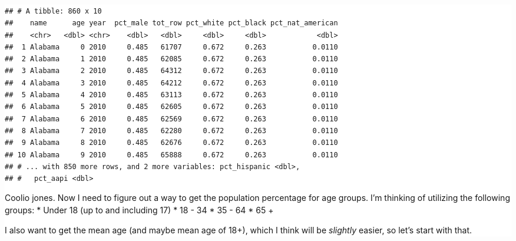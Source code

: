     ## # A tibble: 860 x 10
    ##    name      age year  pct_male tot_row pct_white pct_black pct_nat_american
    ##    <chr>   <dbl> <chr>    <dbl>   <dbl>     <dbl>     <dbl>            <dbl>
    ##  1 Alabama     0 2010     0.485   61707     0.672     0.263           0.0110
    ##  2 Alabama     1 2010     0.485   62085     0.672     0.263           0.0110
    ##  3 Alabama     2 2010     0.485   64312     0.672     0.263           0.0110
    ##  4 Alabama     3 2010     0.485   64212     0.672     0.263           0.0110
    ##  5 Alabama     4 2010     0.485   63113     0.672     0.263           0.0110
    ##  6 Alabama     5 2010     0.485   62605     0.672     0.263           0.0110
    ##  7 Alabama     6 2010     0.485   62569     0.672     0.263           0.0110
    ##  8 Alabama     7 2010     0.485   62280     0.672     0.263           0.0110
    ##  9 Alabama     8 2010     0.485   62676     0.672     0.263           0.0110
    ## 10 Alabama     9 2010     0.485   65888     0.672     0.263           0.0110
    ## # ... with 850 more rows, and 2 more variables: pct_hispanic <dbl>,
    ## #   pct_aapi <dbl>

Coolio jones. Now I need to figure out a way to get the population
percentage for age groups. I’m thinking of utilizing the following
groups: \* Under 18 (up to and including 17) \* 18 - 34 \* 35 - 64 \* 65
+

I also want to get the mean age (and maybe mean age of 18+), which I
think will be *slightly* easier, so let’s start with that.
